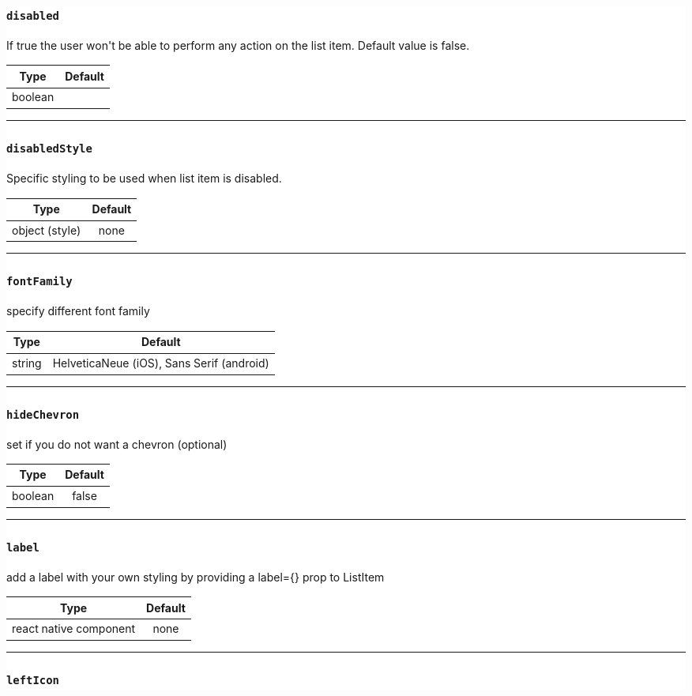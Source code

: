 
### `disabled`

If true the user won't be able to perform any action on the list item. Default value is false.

|  Type   | Default |
| :-----: | :-----: |
| boolean |         |

---

### `disabledStyle`

Specific styling to be used when list item is disabled.

|      Type      | Default |
| :------------: | :-----: |
| object (style) |  none   |

---

### `fontFamily`

specify different font family

|  Type  |                  Default                  |
| :----: | :---------------------------------------: |
| string | HelveticaNeue (iOS), Sans Serif (android) |

---

### `hideChevron`

set if you do not want a chevron (optional)

|  Type   | Default |
| :-----: | :-----: |
| boolean |  false  |

---

### `label`

add a label with your own styling by providing a label={<SomeComponent />} prop to ListItem

|          Type          | Default |
| :--------------------: | :-----: |
| react native component |  none   |

---

### `leftIcon`
